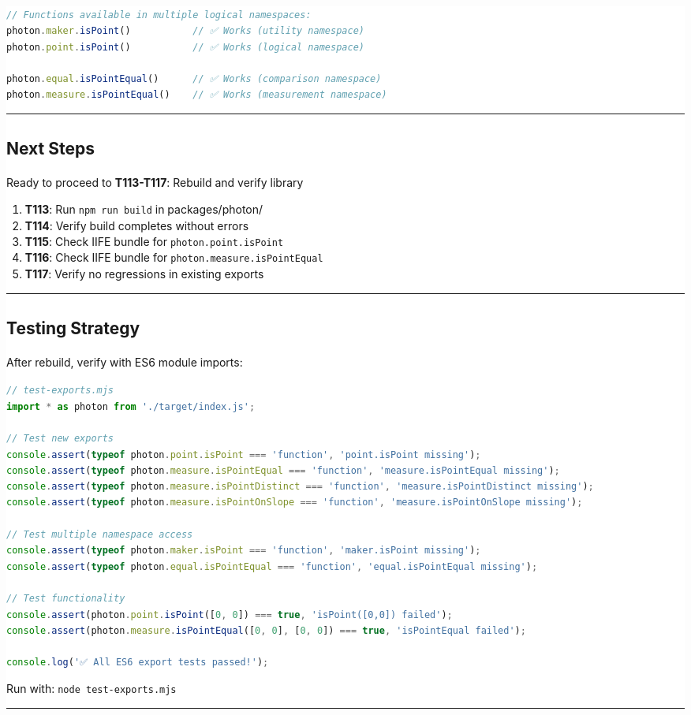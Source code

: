 ```javascript
// Functions available in multiple logical namespaces:
photon.maker.isPoint()           // ✅ Works (utility namespace)
photon.point.isPoint()           // ✅ Works (logical namespace)

photon.equal.isPointEqual()      // ✅ Works (comparison namespace)
photon.measure.isPointEqual()    // ✅ Works (measurement namespace)
```

---

## Next Steps

Ready to proceed to **T113-T117**: Rebuild and verify library

1. **T113**: Run `npm run build` in packages/photon/
2. **T114**: Verify build completes without errors
3. **T115**: Check IIFE bundle for `photon.point.isPoint`
4. **T116**: Check IIFE bundle for `photon.measure.isPointEqual`
5. **T117**: Verify no regressions in existing exports

---

## Testing Strategy

After rebuild, verify with ES6 module imports:

```javascript
// test-exports.mjs
import * as photon from './target/index.js';

// Test new exports
console.assert(typeof photon.point.isPoint === 'function', 'point.isPoint missing');
console.assert(typeof photon.measure.isPointEqual === 'function', 'measure.isPointEqual missing');
console.assert(typeof photon.measure.isPointDistinct === 'function', 'measure.isPointDistinct missing');
console.assert(typeof photon.measure.isPointOnSlope === 'function', 'measure.isPointOnSlope missing');

// Test multiple namespace access
console.assert(typeof photon.maker.isPoint === 'function', 'maker.isPoint missing');
console.assert(typeof photon.equal.isPointEqual === 'function', 'equal.isPointEqual missing');

// Test functionality
console.assert(photon.point.isPoint([0, 0]) === true, 'isPoint([0,0]) failed');
console.assert(photon.measure.isPointEqual([0, 0], [0, 0]) === true, 'isPointEqual failed');

console.log('✅ All ES6 export tests passed!');
```

Run with: `node test-exports.mjs`

---
